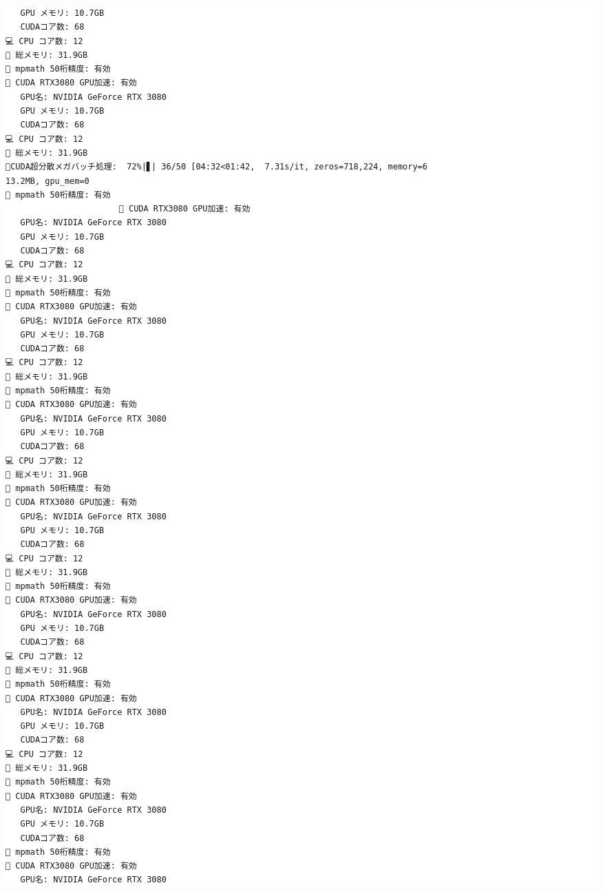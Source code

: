 ```
   GPU メモリ: 10.7GB
   CUDAコア数: 68
💻 CPU コア数: 12
💾 総メモリ: 31.9GB
🔢 mpmath 50桁精度: 有効
🚀 CUDA RTX3080 GPU加速: 有効
   GPU名: NVIDIA GeForce RTX 3080
   GPU メモリ: 10.7GB
   CUDAコア数: 68
💻 CPU コア数: 12
💾 総メモリ: 31.9GB
🚀CUDA超分散メガバッチ処理:  72%|▋| 36/50 [04:32<01:42,  7.31s/it, zeros=718,224, memory=6
13.2MB, gpu_mem=0 
🔢 mpmath 50桁精度: 有効
                       🚀 CUDA RTX3080 GPU加速: 有効
   GPU名: NVIDIA GeForce RTX 3080
   GPU メモリ: 10.7GB
   CUDAコア数: 68
💻 CPU コア数: 12
💾 総メモリ: 31.9GB
🔢 mpmath 50桁精度: 有効
🚀 CUDA RTX3080 GPU加速: 有効
   GPU名: NVIDIA GeForce RTX 3080
   GPU メモリ: 10.7GB
   CUDAコア数: 68
💻 CPU コア数: 12
💾 総メモリ: 31.9GB
🔢 mpmath 50桁精度: 有効
🚀 CUDA RTX3080 GPU加速: 有効
   GPU名: NVIDIA GeForce RTX 3080
   GPU メモリ: 10.7GB
   CUDAコア数: 68
💻 CPU コア数: 12
💾 総メモリ: 31.9GB
🔢 mpmath 50桁精度: 有効
🚀 CUDA RTX3080 GPU加速: 有効
   GPU名: NVIDIA GeForce RTX 3080
   GPU メモリ: 10.7GB
   CUDAコア数: 68
💻 CPU コア数: 12
💾 総メモリ: 31.9GB
🔢 mpmath 50桁精度: 有効
🚀 CUDA RTX3080 GPU加速: 有効
   GPU名: NVIDIA GeForce RTX 3080
   GPU メモリ: 10.7GB
   CUDAコア数: 68
💻 CPU コア数: 12
💾 総メモリ: 31.9GB
🔢 mpmath 50桁精度: 有効
🚀 CUDA RTX3080 GPU加速: 有効
   GPU名: NVIDIA GeForce RTX 3080
   GPU メモリ: 10.7GB
   CUDAコア数: 68
💻 CPU コア数: 12
💾 総メモリ: 31.9GB
🔢 mpmath 50桁精度: 有効
🚀 CUDA RTX3080 GPU加速: 有効
   GPU名: NVIDIA GeForce RTX 3080
   GPU メモリ: 10.7GB
   CUDAコア数: 68
🔢 mpmath 50桁精度: 有効
🚀 CUDA RTX3080 GPU加速: 有効
   GPU名: NVIDIA GeForce RTX 3080
```
